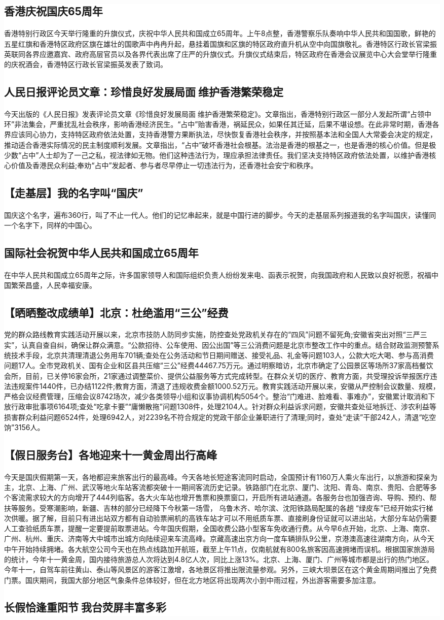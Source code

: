 
## 香港庆祝国庆65周年


香港特别行政区今天举行隆重的升旗仪式，庆祝中华人民共和国成立65周年。上午8点整，香港警察乐队奏响中华人民共和国国歌，鲜艳的五星红旗和香港特区政府区旗在雄壮的国歌声中冉冉升起，悬挂着国旗和区旗的特区政府直升机从空中向国旗敬礼。香港特区行政长官梁振英联同各界应邀嘉宾、政府高层官员以及各界代表出席了庄严的升旗仪式。升旗仪式结束后，特区政府在香港会议展览中心大会堂举行隆重的庆祝酒会，香港特区行政长官梁振英发表了致词。


## 人民日报评论员文章：珍惜良好发展局面 维护香港繁荣稳定


今天出版的《人民日报》发表评论员文章《珍惜良好发展局面 维护香港繁荣稳定》。文章指出，香港特别行政区一部分人发起所谓“占领中环”非法集会，严重扰乱社会秩序，影响香港经济民生。“占中”贻害香港，祸延民众，如果任其迁延，后果不堪设想。在此非常时期，香港各界应该同心协力，支持特区政府依法处置，支持香港警方果断执法，尽快恢复香港社会秩序，并按照基本法和全国人大常委会决定的规定，推动适合香港实际情况的民主制度顺利发展。文章指出，“占中”破坏香港社会根基。法治是香港的根基之一，也是香港的核心价值。但是极少数“占中”人士却为了一己之私，视法律如无物。他们这种违法行为，理应承担法律责任。我们坚决支持特区政府依法处置，以维护香港核心价值及香港民众利益;奉劝“占中”发起者、参与者尽早停止一切违法行为，还香港社会安宁和秩序。


## 【走基层】我的名字叫“国庆”


国庆这个名字，遍布360行，叫了不止一代人。他们的记忆串起来，就是中国行进的脚步。今天的走基层系列报道我的名字叫国庆，读懂同一个名字下，同样的中国心。


## 国际社会祝贺中华人民共和国成立65周年


在中华人民共和国成立65周年之际，许多国家领导人和国际组织负责人纷纷发来电、函表示祝贺，向我国政府和人民致以良好祝愿，祝福中国繁荣昌盛，人民幸福安康。


## 【晒晒整改成绩单】北京：杜绝滥用“三公”经费


党的群众路线教育实践活动开展以来，北京市技防人防同步实施，防控查处党政机关存在的“四风”问题不留死角;安徽省突出对照“三严三实”，认真自查自纠，确保让群众满意。“公款招待、公车使用、因公出国”等三公消费问题是北京市整改工作中的重点。结合财政监测预警系统技术手段，北京共清理清退公务用车701辆;查处在公务活动和节日期间赠送、接受礼品、礼金等问题103人，公款大吃大喝、参与高消费问题17人。全市党政机关、国有企业和区县共压缩“三公”经费44467.75万元。通过明察暗访，北京市确定了公园景区等场所37家高档餐饮会所，目前，已关停16家会所，21家通过调整菜价、提供公益服务等方式完成转型。在群众关切的医疗、教育方面，共受理投诉举报医疗违法违规案件1440件，已办结1122件;教育方面，清退了违规收费金额1000.52万元。教育实践活动开展以来，安徽从严控制会议数量、规模，严格会议经费管理，压缩会议8742场次，减少各类领导小组和议事协调机构5054个。整治“门难进、脸难看、事难办”，安徽累计取消和下放行政审批事项6164项;查处“吃拿卡要”“庸懒散拖”问题1308件，处理2104人。针对群众利益诉求问题，安徽共查处征地拆迁、涉农利益等损害群众利益问题6524件，处理6942人，对2239名不符合规定的党政干部企业兼职进行了清理;同时，查处“走读”干部242人，清退“吃空饷”3156人。


## 【假日服务台】各地迎来十一黄金周出行高峰


今天是国庆假期第一天，各地都迎来旅客出行的最高峰。今天各地长短途客流同时启动，全国预计有1160万人乘火车出行，以旅游和探亲为主，北京、上海、广州、武汉等地火车站客流都突破十一期间客流历史记录。铁路部门在北京、厦门、沈阳、青岛、南京、贵阳、合肥等多个客流需求较大的方向增开了444列临客。各大火车站也增开售票和换票窗口，开启所有进站通道。各服务台也加强咨询、导购、预约、帮扶等服务。受寒潮影响，新疆、吉林的部分已经降下今秋第一场雪， 乌鲁木齐、哈尔滨、沈阳铁路局配属的各趟 “绿皮车”已经开始实行梯次供暖。据了解，目前只有进出站双方都有自动验票闸机的高铁车站才可以不用纸质车票、直接刷身份证就可以进出站，大部分车站仍需要人工查验纸质车票，提醒一定要提前取票进站。今年国庆假期，全国收费公路小型客车免收通行费。从今早6点开始，北京、上海、南京、广州、杭州、重庆、济南等大中城市出城方向陆续迎来车流高峰。京藏高速出京方向一度车辆排队9公里，京港澳高速往湖南方向，从今天中午开始持续拥堵。各大航空公司今天也在热点线路加开航班，截至上午11点，仅南航就有800名旅客因高速拥堵而误机。根据国家旅游局的统计，今年十一黄金周，国内接待旅游总人次将达到4.8亿人次，同比上涨13%。北京、上海、厦门、广州等城市都是出行的热门地区。今年十一，自驾车前往黄山、泰山等风景区的游客江激增，各地景区将推出限流量参观。另外，三峡大坝景区在这个黄金周期间推出了免费门票。国庆期间，我国大部分地区气象条件总体较好，但在北方地区将出现两次小到中雨过程，外出游客需要多加注意。


## 长假恰逢重阳节 我台荧屏丰富多彩
